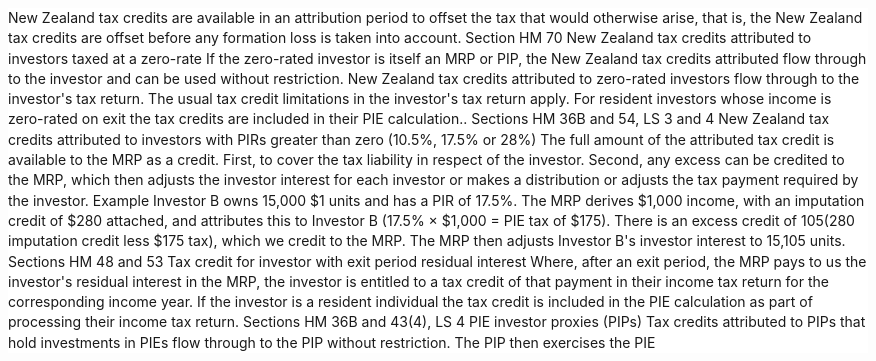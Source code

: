 New Zealand tax credits are available in an attribution period to offset the tax that would otherwise arise, that is, the New Zealand tax credits are offset before any formation loss is taken into account. Section HM 70 New Zealand tax credits attributed to investors taxed at a zero-rate If the zero-rated investor is itself an MRP or PIP, the New Zealand tax credits attributed flow through to the investor and can be used without restriction. New Zealand tax credits attributed to zero-rated investors flow through to the investor's tax return. The usual tax credit limitations in the investor's tax return apply. For resident investors whose income is zero-rated on exit the tax credits are included in their PIE calculation.. Sections HM 36B and 54, LS 3 and 4 New Zealand tax credits attributed to investors with PIRs greater than zero (10.5%, 17.5% or 28%) The full amount of the attributed tax credit is available to the MRP as a credit. First, to cover the tax liability in respect of the investor. Second, any excess can be credited to the MRP, which then adjusts the investor interest for each investor or makes a distribution or adjusts the tax payment required by the investor. Example Investor B owns 15,000 $1 units and has a PIR of 17.5%. The MRP derives $1,000 income, with an imputation credit of $280 attached, and attributes this to Investor B (17.5% × $1,000 = PIE tax of $175). There is an excess credit of $105 ($280 imputation credit less $175 tax), which we credit to the MRP. The MRP then adjusts Investor B's investor interest to 15,105 units. Sections HM 48 and 53 Tax credit for investor with exit period residual interest Where, after an exit period, the MRP pays to us the investor's residual interest in the MRP, the investor is entitled to a tax credit of that payment in their income tax return for the corresponding income year. If the investor is a resident individual the tax credit is included in the PIE calculation as part of processing their income tax return. Sections HM 36B and 43(4), LS 4 PIE investor proxies (PIPs) Tax credits attributed to PIPs that hold investments in PIEs flow through to the PIP without restriction. The PIP then exercises the PIE